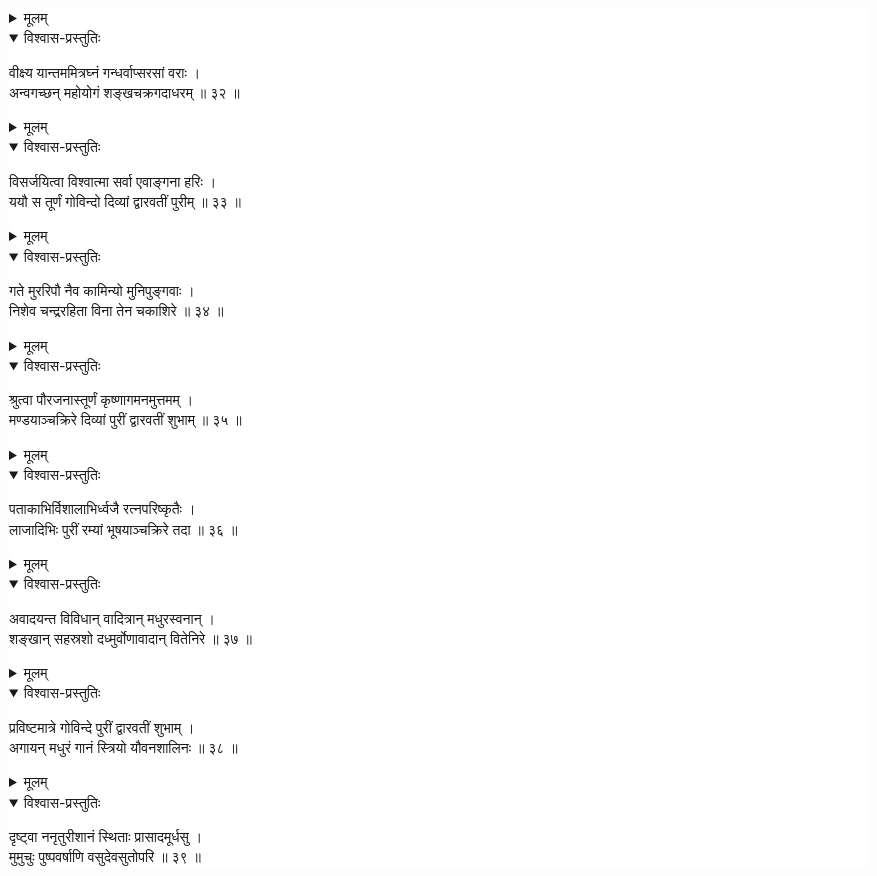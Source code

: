 <details><summary>मूलम्</summary></details>

<details open><summary>विश्वास-प्रस्तुतिः</summary>

वीक्ष्य यान्तममित्रघ्नं गन्धर्वाप्सरसां वराः ।  
अन्वगच्छन् महोयोगं शङ्खचक्रगदाधरम् ॥ ३२ ॥
</details>

<details><summary>मूलम्</summary></details>

<details open><summary>विश्वास-प्रस्तुतिः</summary>

विसर्जयित्वा विश्वात्मा सर्वा एवाङ्गना हरिः ।  
ययौ स तूर्णं गोविन्दो दिव्यां द्वारवतीं पुरीम् ॥ ३३ ॥
</details>

<details><summary>मूलम्</summary></details>

<details open><summary>विश्वास-प्रस्तुतिः</summary>

गते मुररिपौ नैव कामिन्यो मुनिपुङ्गवाः ।  
निशेव चन्द्ररहिता विना तेन चकाशिरे ॥ ३४ ॥
</details>

<details><summary>मूलम्</summary></details>

<details open><summary>विश्वास-प्रस्तुतिः</summary>

श्रुत्वा पौरजनास्तूर्णं कृष्णागमनमुत्तमम् ।  
मण्डयाञ्चक्रिरे दिव्यां पुरीं द्वारवतीं शुभाम् ॥ ३५ ॥
</details>

<details><summary>मूलम्</summary></details>

<details open><summary>विश्वास-प्रस्तुतिः</summary>

पताकाभिर्विशालाभिर्ध्वजै रत्नपरिष्कृतैः ।  
लाजादिभिः पुरीं रम्यां भूषयाञ्चक्रिरे तदा ॥ ३६ ॥
</details>

<details><summary>मूलम्</summary></details>

<details open><summary>विश्वास-प्रस्तुतिः</summary>

अवादयन्त विविधान् वादित्रान् मधुरस्वनान् ।  
शङ्खान् सहस्रशो दध्मुर्वोणावादान् वितेनिरे ॥ ३७ ॥
</details>

<details><summary>मूलम्</summary></details>

<details open><summary>विश्वास-प्रस्तुतिः</summary>

प्रविष्टमात्रे गोविन्दे पुरीं द्वारवतीं शुभाम् ।  
अगायन् मधुरं गानं स्त्रियो यौवनशालिनः ॥ ३८ ॥
</details>

<details><summary>मूलम्</summary></details>

<details open><summary>विश्वास-प्रस्तुतिः</summary>

दृष्ट्वा ननृतुरीशानं स्थिताः प्रासादमूर्धसु ।  
मुमुचुः पुष्पवर्षाणि वसुदेवसुतोपरि ॥ ३९ ॥
</details>
